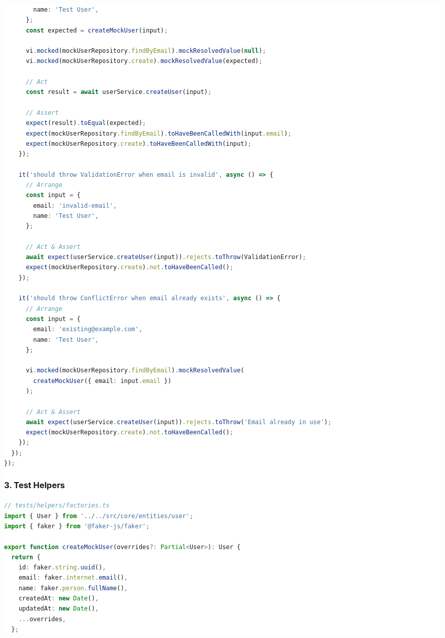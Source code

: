 ```typescript
        name: 'Test User',
      };
      const expected = createMockUser(input);
      
      vi.mocked(mockUserRepository.findByEmail).mockResolvedValue(null);
      vi.mocked(mockUserRepository.create).mockResolvedValue(expected);

      // Act
      const result = await userService.createUser(input);

      // Assert
      expect(result).toEqual(expected);
      expect(mockUserRepository.findByEmail).toHaveBeenCalledWith(input.email);
      expect(mockUserRepository.create).toHaveBeenCalledWith(input);
    });

    it('should throw ValidationError when email is invalid', async () => {
      // Arrange
      const input = {
        email: 'invalid-email',
        name: 'Test User',
      };

      // Act & Assert
      await expect(userService.createUser(input)).rejects.toThrow(ValidationError);
      expect(mockUserRepository.create).not.toHaveBeenCalled();
    });

    it('should throw ConflictError when email already exists', async () => {
      // Arrange
      const input = {
        email: 'existing@example.com',
        name: 'Test User',
      };
      
      vi.mocked(mockUserRepository.findByEmail).mockResolvedValue(
        createMockUser({ email: input.email })
      );

      // Act & Assert
      await expect(userService.createUser(input)).rejects.toThrow('Email already in use');
      expect(mockUserRepository.create).not.toHaveBeenCalled();
    });
  });
});
```

### 3. Test Helpers

```typescript
// tests/helpers/factories.ts
import { User } from '../../src/core/entities/user';
import { faker } from '@faker-js/faker';

export function createMockUser(overrides?: Partial<User>): User {
  return {
    id: faker.string.uuid(),
    email: faker.internet.email(),
    name: faker.person.fullName(),
    createdAt: new Date(),
    updatedAt: new Date(),
    ...overrides,
  };
```
